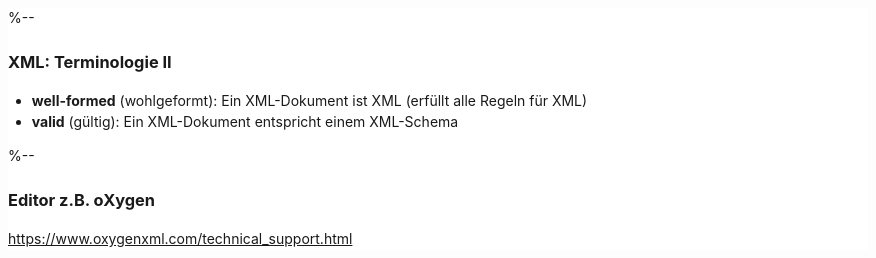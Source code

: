 
%--
### XML: Terminologie II

- __well-formed__ (wohlgeformt): Ein XML-Dokument ist XML (erfüllt alle Regeln für XML)
- __valid__ (gültig): Ein XML-Dokument entspricht einem XML-Schema

%--
### Editor z.B. oXygen

https://www.oxygenxml.com/technical_support.html
